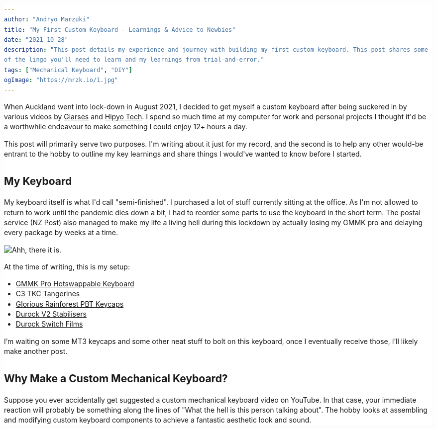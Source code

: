 ```yaml
---
author: "Andryo Marzuki"
title: "My First Custom Keyboard - Learnings & Advice to Newbies"
date: "2021-10-28"
description: "This post details my experience and journey with building my first custom keyboard. This post shares some of the lingo you'll need to learn and my learnings from trial-and-error."
tags: ["Mechanical Keyboard", "DIY"]
ogImage: "https://mrzk.io/1.jpg"
---
```


When Auckland went into lock-down in August 2021, I decided to get myself a custom keyboard after being suckered in by various videos by [Glarses](https://www.youtube.com/channel/UCFtOX-21N1earf-K58C7HjQ) and [Hipyo Tech](https://www.youtube.com/channel/UCXlDgfWY2JbsYEam2m68Hyw). I spend so much time at my computer for work and personal projects I thought it'd be a worthwhile endeavour to make something I could enjoy 12+ hours a day.

This post will primarily serve two purposes. I'm writing about it just for my record, and the second is to help any other would-be entrant to the hobby to outline my key learnings and share things I would've wanted to know before I started.

## My Keyboard

My keyboard itself is what I'd call "semi-finished". I purchased a lot of stuff currently sitting at the office. As I'm not allowed to return to work until the pandemic dies down a bit, I had to reorder some parts to use the keyboard in the short term. The postal service (NZ Post) also managed to make my life a living hell during this lockdown by actually losing my GMMK pro and delaying every package by weeks at a time.

![Ahh, there it is.](/1.jpg)

At the time of writing, this is my setup:

- [GMMK Pro Hotswappable Keyboard](https://www.amazon.com/Glorious-Modular-Mechanical-Keyboard-Pro/dp/B09968ZYDK)
- [C3 TKC Tangerines](https://lemonkeys.co.nz/collections/switches/products/c3-tangerines)
- [Glorious Rainforest PBT Keycaps](https://www.mightyape.co.nz/product/glorious-pc-gaming-pbt-keycaps-rain-forest-pc/34771040?rrec=true)
- [Durock V2 Stabilisers](https://lemonkeys.co.nz/collections/stabs-lubes/products/durock-screw-in-stabilisers-v2)
- [Durock Switch Films](https://www.switchkeys.com.au/products/durock-switch-films)

I’m waiting on some MT3 keycaps and some other neat stuff to bolt on this keyboard, once I eventually receive those, I’ll likely make another post.

## Why Make a Custom Mechanical Keyboard?

Suppose you ever accidentally get suggested a custom mechanical keyboard video on YouTube. In that case, your immediate reaction will probably be something along the lines of "What the hell is this person talking about". The hobby looks at assembling and modifying custom keyboard components to achieve a fantastic aesthetic look and sound.
